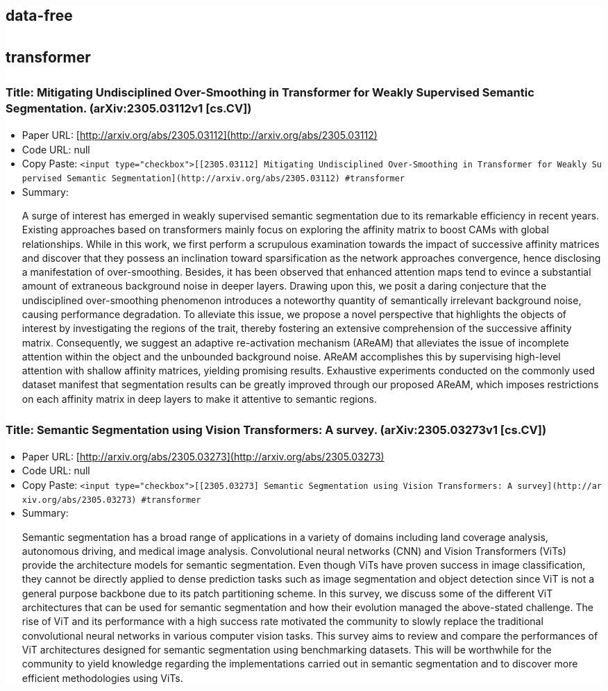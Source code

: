 ## data-free
## transformer
### Title: Mitigating Undisciplined Over-Smoothing in Transformer for Weakly Supervised Semantic Segmentation. (arXiv:2305.03112v1 [cs.CV])
* Paper URL: [http://arxiv.org/abs/2305.03112](http://arxiv.org/abs/2305.03112)
* Code URL: null
* Copy Paste: `<input type="checkbox">[[2305.03112] Mitigating Undisciplined Over-Smoothing in Transformer for Weakly Supervised Semantic Segmentation](http://arxiv.org/abs/2305.03112) #transformer`
* Summary: <p>A surge of interest has emerged in weakly supervised semantic segmentation
due to its remarkable efficiency in recent years. Existing approaches based on
transformers mainly focus on exploring the affinity matrix to boost CAMs with
global relationships. While in this work, we first perform a scrupulous
examination towards the impact of successive affinity matrices and discover
that they possess an inclination toward sparsification as the network
approaches convergence, hence disclosing a manifestation of over-smoothing.
Besides, it has been observed that enhanced attention maps tend to evince a
substantial amount of extraneous background noise in deeper layers. Drawing
upon this, we posit a daring conjecture that the undisciplined over-smoothing
phenomenon introduces a noteworthy quantity of semantically irrelevant
background noise, causing performance degradation. To alleviate this issue, we
propose a novel perspective that highlights the objects of interest by
investigating the regions of the trait, thereby fostering an extensive
comprehension of the successive affinity matrix. Consequently, we suggest an
adaptive re-activation mechanism (AReAM) that alleviates the issue of
incomplete attention within the object and the unbounded background noise.
AReAM accomplishes this by supervising high-level attention with shallow
affinity matrices, yielding promising results. Exhaustive experiments conducted
on the commonly used dataset manifest that segmentation results can be greatly
improved through our proposed AReAM, which imposes restrictions on each
affinity matrix in deep layers to make it attentive to semantic regions.
</p>

### Title: Semantic Segmentation using Vision Transformers: A survey. (arXiv:2305.03273v1 [cs.CV])
* Paper URL: [http://arxiv.org/abs/2305.03273](http://arxiv.org/abs/2305.03273)
* Code URL: null
* Copy Paste: `<input type="checkbox">[[2305.03273] Semantic Segmentation using Vision Transformers: A survey](http://arxiv.org/abs/2305.03273) #transformer`
* Summary: <p>Semantic segmentation has a broad range of applications in a variety of
domains including land coverage analysis, autonomous driving, and medical image
analysis. Convolutional neural networks (CNN) and Vision Transformers (ViTs)
provide the architecture models for semantic segmentation. Even though ViTs
have proven success in image classification, they cannot be directly applied to
dense prediction tasks such as image segmentation and object detection since
ViT is not a general purpose backbone due to its patch partitioning scheme. In
this survey, we discuss some of the different ViT architectures that can be
used for semantic segmentation and how their evolution managed the above-stated
challenge. The rise of ViT and its performance with a high success rate
motivated the community to slowly replace the traditional convolutional neural
networks in various computer vision tasks. This survey aims to review and
compare the performances of ViT architectures designed for semantic
segmentation using benchmarking datasets. This will be worthwhile for the
community to yield knowledge regarding the implementations carried out in
semantic segmentation and to discover more efficient methodologies using ViTs.
</p>

